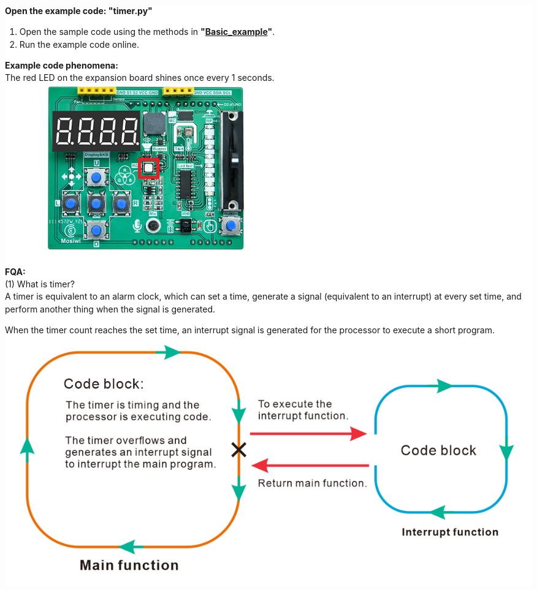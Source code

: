 **Open the example code: "timer\.py"**     
1. Open the sample code using the methods in **"[Basic_example](./Basic_tutorial.md#basic-chapter-blink)"**.     
2. Run the example code online. 

**Example code phenomena:**            
The red LED on the expansion board shines once every 1 seconds.    
![Img](../../../_static/common_product/C1K0000_4in1_basic_learning_kit/Pico_tutorial/Basic_tutorial/20img.png)    

**FQA:**   
(1) What is timer?     
A timer is equivalent to an alarm clock, which can set a time, generate a signal (equivalent to an interrupt) at every set time, and perform another thing when the signal is generated.      

When the timer count reaches the set time, an interrupt signal is generated for the processor to execute a short program.      
![Img](../../../_static/common_product/C1K0000_4in1_basic_learning_kit/Pico_tutorial/Basic_tutorial/21img.png)    
